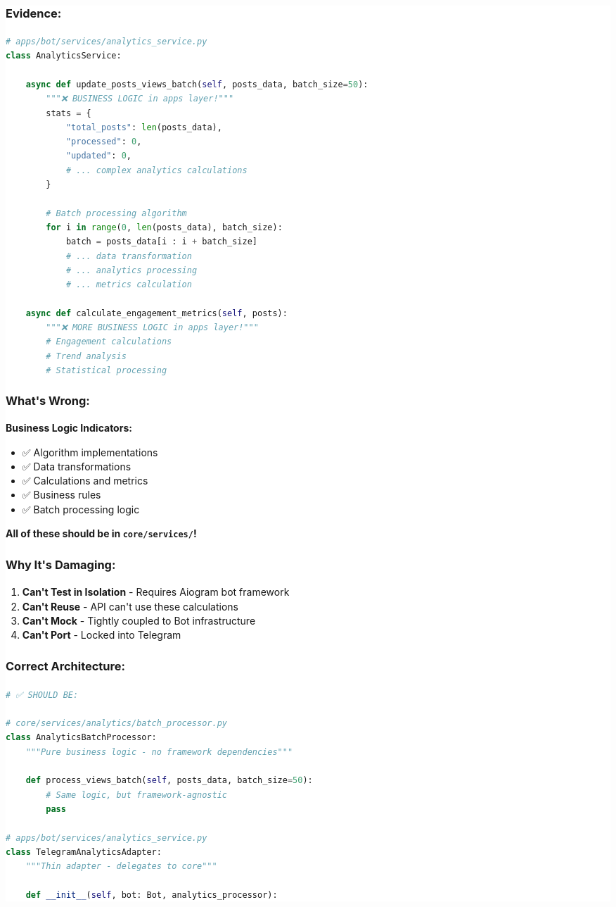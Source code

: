 ### **Evidence:**

```python
# apps/bot/services/analytics_service.py
class AnalyticsService:

    async def update_posts_views_batch(self, posts_data, batch_size=50):
        """❌ BUSINESS LOGIC in apps layer!"""
        stats = {
            "total_posts": len(posts_data),
            "processed": 0,
            "updated": 0,
            # ... complex analytics calculations
        }

        # Batch processing algorithm
        for i in range(0, len(posts_data), batch_size):
            batch = posts_data[i : i + batch_size]
            # ... data transformation
            # ... analytics processing
            # ... metrics calculation

    async def calculate_engagement_metrics(self, posts):
        """❌ MORE BUSINESS LOGIC in apps layer!"""
        # Engagement calculations
        # Trend analysis
        # Statistical processing
```

### **What's Wrong:**

**Business Logic Indicators:**
- ✅ Algorithm implementations
- ✅ Data transformations
- ✅ Calculations and metrics
- ✅ Business rules
- ✅ Batch processing logic

**All of these should be in `core/services/`!**

### **Why It's Damaging:**

1. **Can't Test in Isolation** - Requires Aiogram bot framework
2. **Can't Reuse** - API can't use these calculations
3. **Can't Mock** - Tightly coupled to Bot infrastructure
4. **Can't Port** - Locked into Telegram

### **Correct Architecture:**

```python
# ✅ SHOULD BE:

# core/services/analytics/batch_processor.py
class AnalyticsBatchProcessor:
    """Pure business logic - no framework dependencies"""

    def process_views_batch(self, posts_data, batch_size=50):
        # Same logic, but framework-agnostic
        pass

# apps/bot/services/analytics_service.py
class TelegramAnalyticsAdapter:
    """Thin adapter - delegates to core"""

    def __init__(self, bot: Bot, analytics_processor):
```
